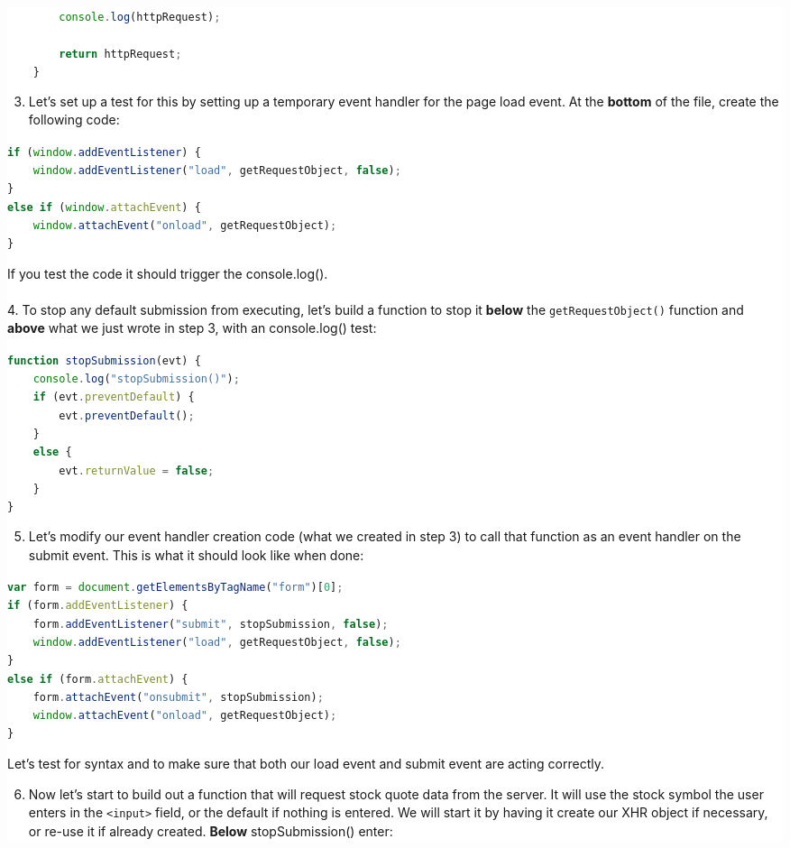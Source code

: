 ```js
        console.log(httpRequest);

        return httpRequest;
    }
```
3.	Let’s set up a test for this by setting up a temporary event handler for the page load event. At the __bottom__ of the file, create the following code:
```js
if (window.addEventListener) {
    window.addEventListener("load", getRequestObject, false);
} 
else if (window.attachEvent) {
    window.attachEvent("onload", getRequestObject);
}
```

If you test the code it should trigger the console.log().  
   
4.	To stop any default submission from executing, let’s build a function to stop it __below__ the `getRequestObject()` function and __above__ what we just wrote in step 3, with an console.log() test:
```js
function stopSubmission(evt) {
    console.log("stopSubmission()");
    if (evt.preventDefault) {
        evt.preventDefault();
    }
    else {
        evt.returnValue = false;
    }
}
```
5.	Let’s modify our event handler creation code (what we created in step 3) to call that function as an event handler on the submit event. This is what it should look like when done:

```js
var form = document.getElementsByTagName("form")[0];
if (form.addEventListener) {
    form.addEventListener("submit", stopSubmission, false);
    window.addEventListener("load", getRequestObject, false);
} 
else if (form.attachEvent) {
    form.attachEvent("onsubmit", stopSubmission);
    window.attachEvent("onload", getRequestObject);
}
```

Let’s test for syntax and to make sure that both our load event and submit event are acting correctly.  

6.	Now let’s start to build out a function that will request stock quote data from the server. It will use the stock symbol the user enters in the `<input>` field, or the default if nothing is entered. We will start it by having it create our XHR object if necessary, or re-use it if already created. __Below__ stopSubmission() enter:
